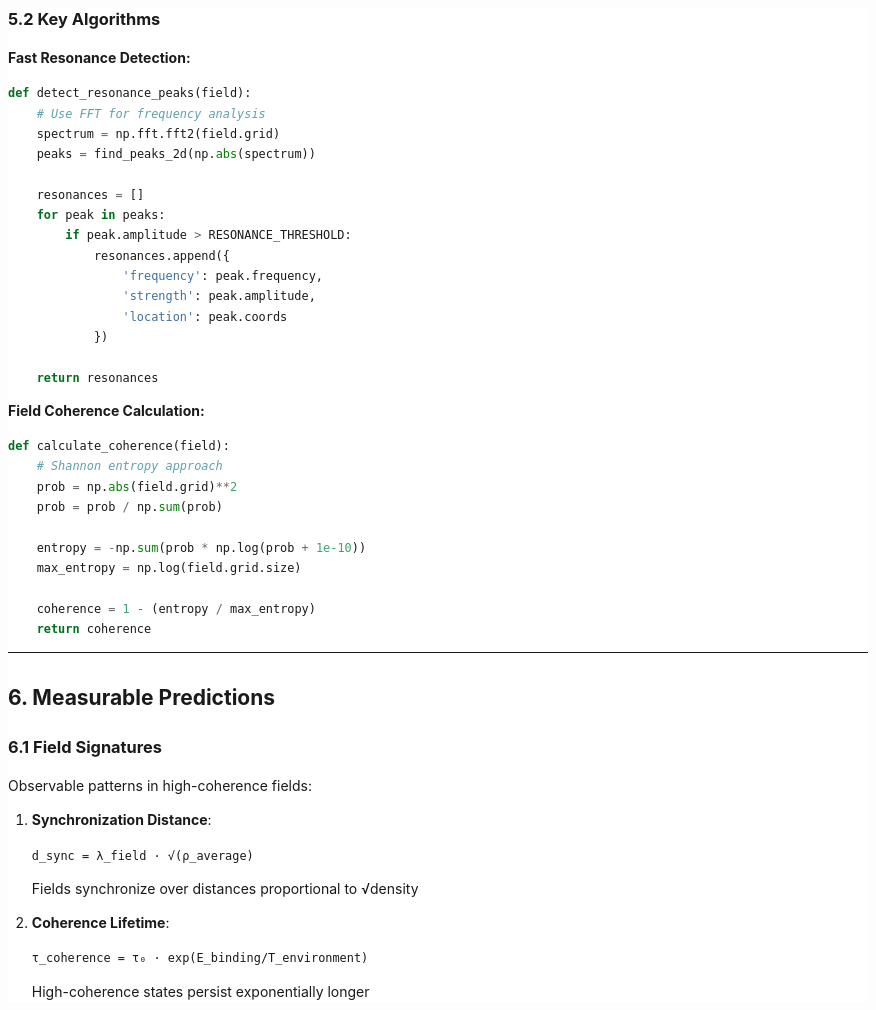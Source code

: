 ### 5.2 Key Algorithms

**Fast Resonance Detection:**
```python
def detect_resonance_peaks(field):
    # Use FFT for frequency analysis
    spectrum = np.fft.fft2(field.grid)
    peaks = find_peaks_2d(np.abs(spectrum))
    
    resonances = []
    for peak in peaks:
        if peak.amplitude > RESONANCE_THRESHOLD:
            resonances.append({
                'frequency': peak.frequency,
                'strength': peak.amplitude,
                'location': peak.coords
            })
    
    return resonances
```

**Field Coherence Calculation:**
```python
def calculate_coherence(field):
    # Shannon entropy approach
    prob = np.abs(field.grid)**2
    prob = prob / np.sum(prob)
    
    entropy = -np.sum(prob * np.log(prob + 1e-10))
    max_entropy = np.log(field.grid.size)
    
    coherence = 1 - (entropy / max_entropy)
    return coherence
```

---

## 6. Measurable Predictions

### 6.1 Field Signatures

Observable patterns in high-coherence fields:

1. **Synchronization Distance**: 
   ```
   d_sync = λ_field · √(ρ_average)
   ```
   Fields synchronize over distances proportional to √density

2. **Coherence Lifetime**:
   ```
   τ_coherence = τ₀ · exp(E_binding/T_environment)
   ```
   High-coherence states persist exponentially longer
